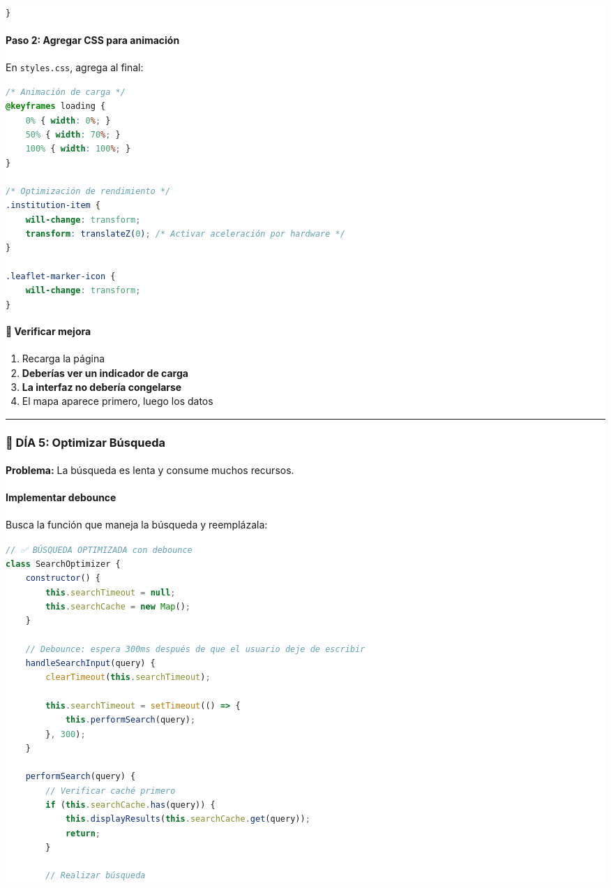 ```javascript
}
```

#### Paso 2: Agregar CSS para animación
En `styles.css`, agrega al final:

```css
/* Animación de carga */
@keyframes loading {
    0% { width: 0%; }
    50% { width: 70%; }
    100% { width: 100%; }
}

/* Optimización de rendimiento */
.institution-item {
    will-change: transform;
    transform: translateZ(0); /* Activar aceleración por hardware */
}

.leaflet-marker-icon {
    will-change: transform;
}
```

#### 🧪 Verificar mejora
1. Recarga la página
2. **Deberías ver un indicador de carga**
3. **La interfaz no debería congelarse**
4. El mapa aparece primero, luego los datos

---

### 🎯 DÍA 5: Optimizar Búsqueda

**Problema:** La búsqueda es lenta y consume muchos recursos.

#### Implementar debounce
Busca la función que maneja la búsqueda y reemplázala:

```javascript
// ✅ BÚSQUEDA OPTIMIZADA con debounce
class SearchOptimizer {
    constructor() {
        this.searchTimeout = null;
        this.searchCache = new Map();
    }
    
    // Debounce: espera 300ms después de que el usuario deje de escribir
    handleSearchInput(query) {
        clearTimeout(this.searchTimeout);
        
        this.searchTimeout = setTimeout(() => {
            this.performSearch(query);
        }, 300);
    }
    
    performSearch(query) {
        // Verificar caché primero
        if (this.searchCache.has(query)) {
            this.displayResults(this.searchCache.get(query));
            return;
        }
        
        // Realizar búsqueda
```
